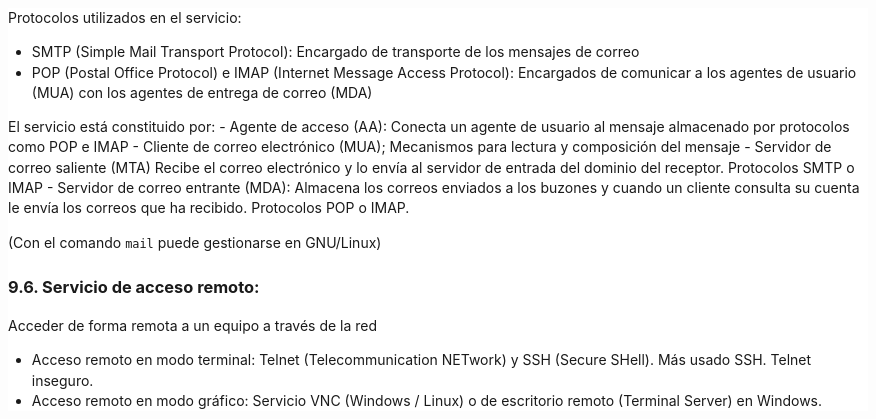 Protocolos utilizados en el servicio:
- SMTP (Simple Mail Transport Protocol): Encargado de transporte de los mensajes de correo
- POP (Postal Office Protocol) e IMAP (Internet Message Access Protocol): Encargados de comunicar a los agentes de usuario (MUA) con los agentes de entrega de correo (MDA)

El servicio está constituido por:
	- Agente de acceso (AA): Conecta un agente de usuario al mensaje almacenado por protocolos como POP e IMAP
	- Cliente de correo electrónico (MUA); Mecanismos para lectura y composición del mensaje
	- Servidor de correo saliente (MTA) Recibe el correo electrónico y lo envía al servidor de entrada del dominio del receptor. Protocolos SMTP o IMAP
	- Servidor de correo entrante (MDA): Almacena los correos enviados a los buzones y cuando un cliente consulta su cuenta le envía los correos que ha recibido. Protocolos POP o IMAP. 

(Con el comando `mail` puede gestionarse en GNU/Linux)

### 9.6. Servicio de acceso remoto: 

Acceder de forma remota a un equipo a través de la red
- Acceso remoto en modo terminal: Telnet (Telecommunication NETwork) y SSH (Secure SHell). Más usado SSH. Telnet inseguro.
- Acceso remoto en modo gráfico: Servicio VNC (Windows / Linux) o de escritorio remoto (Terminal Server) en Windows. 